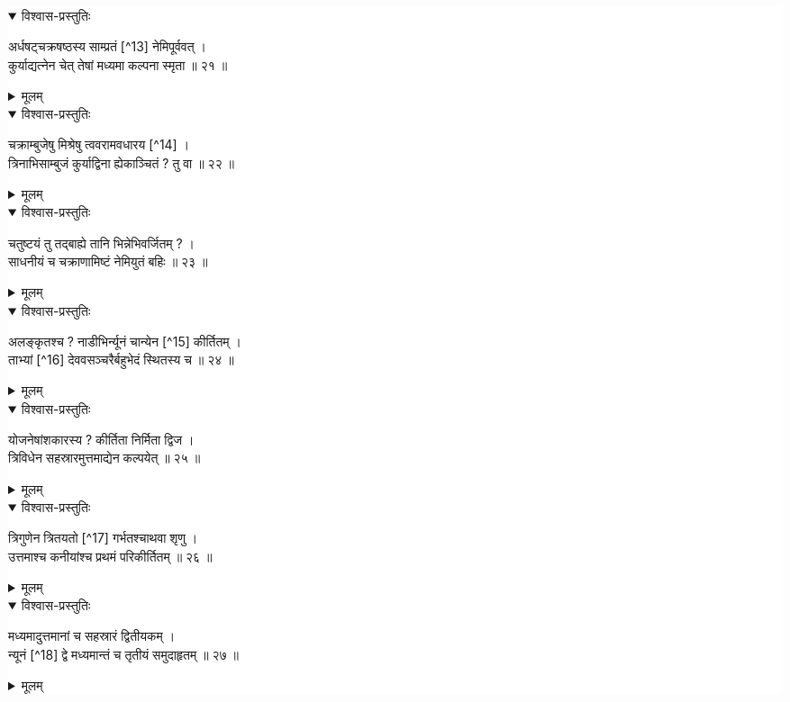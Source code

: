 
<details open><summary>विश्वास-प्रस्तुतिः</summary>

अर्धषट्चक्रषष्ठस्य साम्प्रतं [^13] नेमिपूर्ववत् ।  
कुर्याद्यत्नेन चेत् तेषां मध्यमा कल्पना स्मृता ॥ २१ ॥
</details>

<details><summary>मूलम्</summary></details>
  

<details open><summary>विश्वास-प्रस्तुतिः</summary>

चक्राम्बुजेषु मिश्रेषु त्ववरामवधारय [^14] ।  
त्रिनाभिसाम्बुजं कुर्याद्विना ह्येकाञ्चितं ? तु वा ॥ २२ ॥
</details>

<details><summary>मूलम्</summary></details>
  

<details open><summary>विश्वास-प्रस्तुतिः</summary>

चतुष्टयं तु तद्बाह्ये तानि भिन्नेभिवर्जितम् ? ।  
साधनीयं च चक्राणामिष्टं नेमियुतं बहिः ॥ २३ ॥
</details>

<details><summary>मूलम्</summary></details>
  

<details open><summary>विश्वास-प्रस्तुतिः</summary>

अलङ्कृतश्च ? नाडीभिर्न्यूनं चान्येन [^15] कीर्तितम् ।  
ताभ्यां [^16] देववसञ्चरैर्बहुभेदं स्थितस्य च ॥ २४ ॥
</details>

<details><summary>मूलम्</summary></details>
  

<details open><summary>विश्वास-प्रस्तुतिः</summary>

योजनेषांशकारस्य ? कीर्तिता निर्मिता द्विज ।  
त्रिविधेन सहस्रारमुत्तमाद्येन कल्पयेत् ॥ २५ ॥
</details>

<details><summary>मूलम्</summary></details>
  

<details open><summary>विश्वास-प्रस्तुतिः</summary>

त्रिगुणेन त्रितयतो [^17] गर्भतश्चाथवा शृणु ।  
उत्तमाश्च कनीयांश्च प्रथमं परिकीर्तितम् ॥ २६ ॥
</details>

<details><summary>मूलम्</summary></details>
  

<details open><summary>विश्वास-प्रस्तुतिः</summary>

मध्यमादुत्तमानां च सहस्रारं द्वितीयकम् ।  
न्यूनं [^18] द्वे मध्यमान्तं च तृतीयं समुदाहृतम् ॥ २७ ॥
</details>

<details><summary>मूलम्</summary></details>
  
